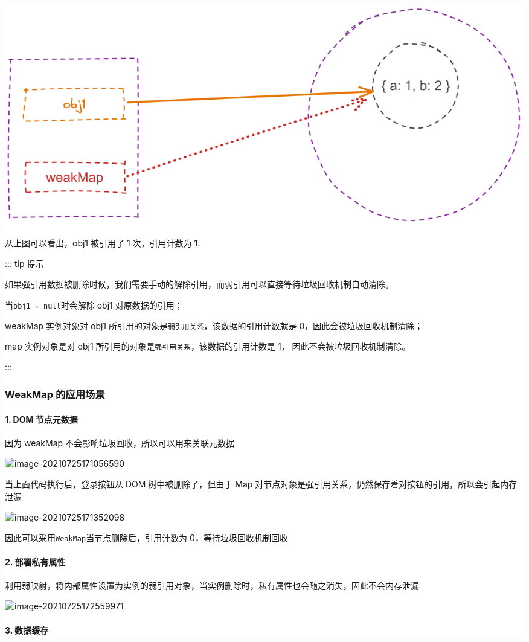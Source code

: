 ![1674959263825](./images/1674959263825.png)

从上图可以看出，obj1 被引用了 1 次，引用计数为 1.

::: tip 提示

如果强引用数据被删除时候，我们需要手动的解除引用，而弱引用可以直接等待垃圾回收机制自动清除。

当`obj1 = null`时会解除 obj1 对原数据的引用；

weakMap 实例对象对 obj1 所引用的对象是`弱引用关系`，该数据的引用计数就是 0，因此会被垃圾回收机制清除；

map 实例对象是对 obj1 所引用的对象是`强引用关系`，该数据的引用计数是 1， 因此不会被垃圾回收机制清除。

:::

### WeakMap 的应用场景

#### 1. DOM 节点元数据

因为 weakMap 不会影响垃圾回收，所以可以用来关联元数据

![image-20210725171056590](https://p3-juejin.byteimg.com/tos-cn-i-k3u1fbpfcp/733e38dd1b114563a43e04e8f51a9068~tplv-k3u1fbpfcp-zoom-in-crop-mark:4536:0:0:0.awebp)

当上面代码执行后，登录按钮从 DOM 树中被删除了，但由于 Map 对节点对象是强引用关系，仍然保存着对按钮的引用，所以会引起内存泄漏

![image-20210725171352098](https://p3-juejin.byteimg.com/tos-cn-i-k3u1fbpfcp/4f50f0747e5743cdbecb63d83ea47aed~tplv-k3u1fbpfcp-zoom-in-crop-mark:4536:0:0:0.awebp)

因此可以采用`WeakMap`当节点删除后，引用计数为 0，等待垃圾回收机制回收

#### 2. 部署私有属性

利用弱映射，将内部属性设置为实例的弱引用对象，当实例删除时，私有属性也会随之消失，因此不会内存泄漏

![image-20210725172559971](https://p3-juejin.byteimg.com/tos-cn-i-k3u1fbpfcp/9843042808ba4d888d838f9a434e35ed~tplv-k3u1fbpfcp-zoom-in-crop-mark:4536:0:0:0.awebp)

#### 3. 数据缓存
